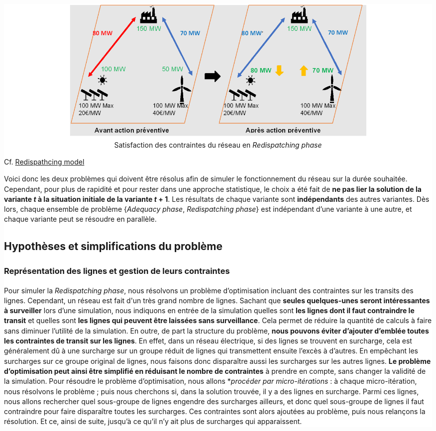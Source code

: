 
<a id="redis_fig"></a>
<div style="text-align:center">
    <figure>
        <img src="redis_phase.png" alt="Redispatching figure" class="bg-primary mb-1" width="600px" title="Redispatching figure">
        <figcaption>Satisfaction des contraintes du réseau en <i>Redispatching phase</i></figcaption>
    </figure>
</div>

Cf. [Redispathcing model](#redis_math)

Voici donc les deux problèmes qui doivent être résolus afin de simuler le fonctionnement du réseau sur la durée souhaitée. Cependant, <r>pour plus de rapidité et pour rester dans une approche statistique</r>, le choix a été fait de **ne pas lier la solution de la variante $t$ à la situation initiale de la variante $t+1$**. Les résultats de chaque variante sont **indépendants** des autres variantes. Dès lors, chaque ensemble de problème {*Adequacy phase*, *Redispatching phase*} est indépendant d’une variante à une autre, et chaque variante peut se résoudre en parallèle.

## Hypothèses et simplifications du problème

### Représentation des lignes et gestion de leurs contraintes

Pour simuler la *Redispatching phase*, nous résolvons un problème d’optimisation incluant des contraintes sur les transits des lignes. Cependant, un réseau est fait d'un très grand nombre de lignes. Sachant que **seules quelques-unes seront intéressantes à surveiller** lors d’une simulation, nous indiquons en entrée de la simulation quelles sont **les lignes dont il faut contraindre le transit** et quelles sont **les lignes qui peuvent être laissées sans surveillance**. Cela permet de réduire la quantité de calculs à faire sans diminuer l’utilité de la simulation.
En outre, de part la structure du problème, **nous pouvons éviter d’ajouter d’emblée toutes les contraintes de transit sur les lignes**. En effet, dans un réseau électrique, si des lignes se trouvent en surcharge, cela est généralement dû à une surcharge sur un groupe réduit de lignes qui transmettent ensuite l’excès à d’autres. En empêchant les surcharges sur ce groupe original de lignes, nous faisons donc disparaître aussi les surcharges sur les autres lignes. **Le problème d’optimisation peut ainsi être simplifié en réduisant le nombre de contraintes** à prendre en compte, sans changer la validité de la simulation. 
Pour résoudre le problème d’optimisation, nous allons **procéder par micro-itérations* : à chaque micro-itération, nous résolvons le problème ; puis nous cherchons si, dans la solution trouvée, il y a des lignes en surcharge. Parmi ces lignes, nous allons rechercher quel sous-groupe de lignes engendre des surcharges ailleurs, et donc quel sous-groupe de lignes il faut contraindre pour faire disparaître toutes les surcharges. Ces contraintes sont alors ajoutées au problème, puis nous relançons la résolution. Et ce, ainsi de suite, jusqu’à ce qu’il n’y ait plus de surcharges qui apparaissent.
